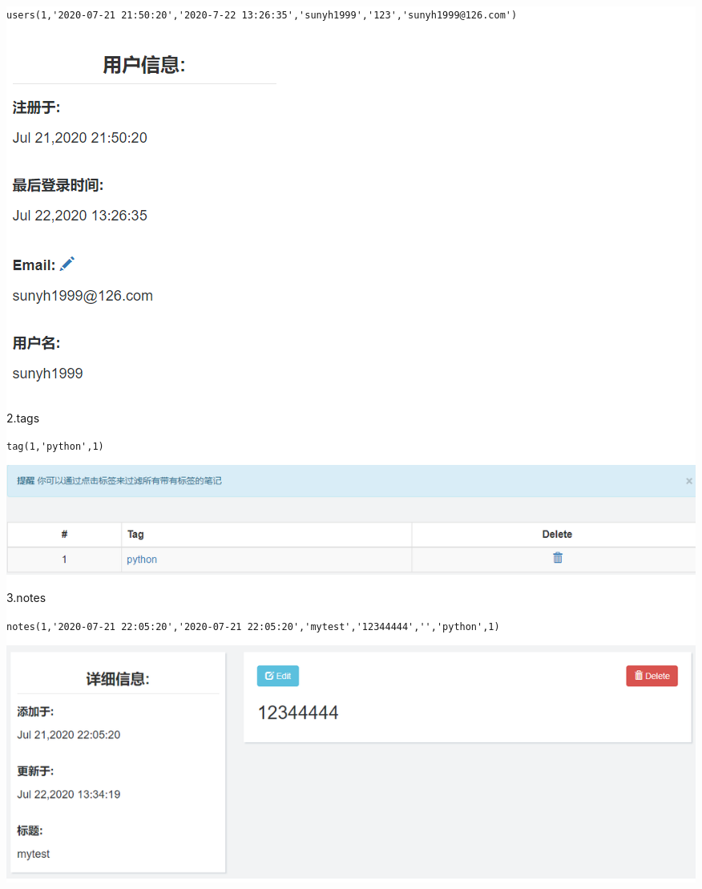 ```
users(1,'2020-07-21 21:50:20','2020-7-22 13:26:35','sunyh1999','123','sunyh1999@126.com')
```

![1](readmeimg\1.bmp)

2.tags

```
tag(1,'python',1)
```

![2](readmeimg\2.bmp)



3.notes

```
notes(1,'2020-07-21 22:05:20','2020-07-21 22:05:20','mytest','12344444','','python',1)
```

![3](readmeimg\3.bmp)
